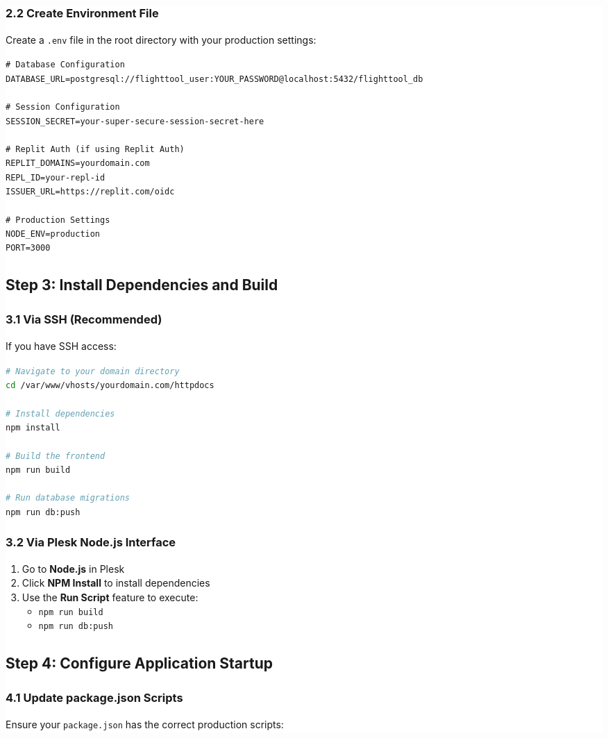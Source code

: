 ### 2.2 Create Environment File
Create a `.env` file in the root directory with your production settings:

```env
# Database Configuration
DATABASE_URL=postgresql://flighttool_user:YOUR_PASSWORD@localhost:5432/flighttool_db

# Session Configuration
SESSION_SECRET=your-super-secure-session-secret-here

# Replit Auth (if using Replit Auth)
REPLIT_DOMAINS=yourdomain.com
REPL_ID=your-repl-id
ISSUER_URL=https://replit.com/oidc

# Production Settings
NODE_ENV=production
PORT=3000
```

## Step 3: Install Dependencies and Build

### 3.1 Via SSH (Recommended)
If you have SSH access:

```bash
# Navigate to your domain directory
cd /var/www/vhosts/yourdomain.com/httpdocs

# Install dependencies
npm install

# Build the frontend
npm run build

# Run database migrations
npm run db:push
```

### 3.2 Via Plesk Node.js Interface
1. Go to **Node.js** in Plesk
2. Click **NPM Install** to install dependencies
3. Use the **Run Script** feature to execute:
   - `npm run build`
   - `npm run db:push`

## Step 4: Configure Application Startup

### 4.1 Update package.json Scripts
Ensure your `package.json` has the correct production scripts:
